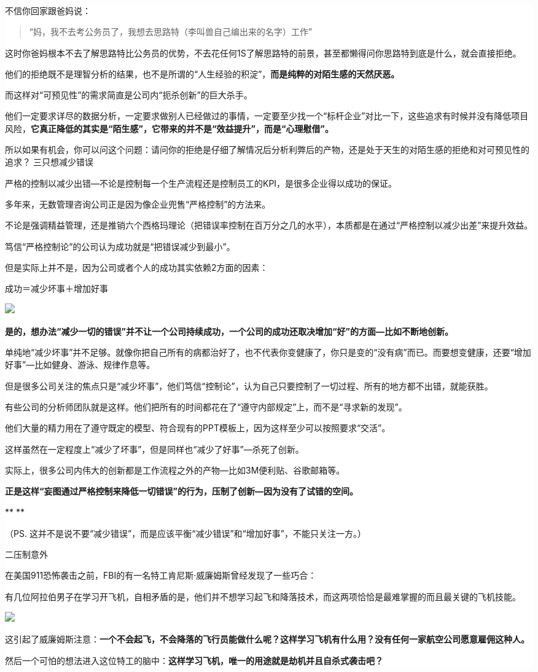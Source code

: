 不信你回家跟爸妈说：

> “妈，我不去考公务员了，我想去思路特（李叫兽自己编出来的名字）工作”

这时你爸妈根本不去了解思路特比公务员的优势，不去花任何1S了解思路特的前景，甚至都懒得问你思路特到底是什么，就会直接拒绝。

他们的拒绝既不是理智分析的结果，也不是所谓的“人生经验的积淀”，**而是纯粹的对陌生感的天然厌恶。**

而这样对“可预见性”的需求简直是公司内“扼杀创新”的巨大杀手。

他们一定要求详尽的数据分析，一定要求做别人已经做过的事情，一定要至少找一个“标杆企业”对比一下，这些追求有时候并没有降低项目风险，**它真正降低的其实是“陌生感”，它带来的并不是“效益提升”，而是“心理慰借”。**

所以如果有机会，你可以问这个问题：请问你的拒绝是仔细了解情况后分析利弊后的产物，还是处于天生的对陌生感的拒绝和对可预见性的追求？
三只想减少错误

严格的控制以减少出错—不论是控制每一个生产流程还是控制员工的KPI，是很多企业得以成功的保证。

多年来，无数管理咨询公司正是因为像企业兜售“严格控制”的方法来。

不论是强调精益管理，还是推销六个西格玛理论（把错误率控制在百万分之几的水平），本质都是在通过“严格控制以减少出差”来提升效益。

笃信“严格控制论”的公司认为成功就是“把错误减少到最小”。

但是实际上并不是，因为公司或者个人的成功其实依赖2方面的因素：

成功＝减少坏事＋增加好事

![](http://mmbiz.qpic.cn/mmbiz/As7mscS0UOBu9FwRcczEgvEVwFULNTiay9blMEcicU8ICEfSibico41BWxePjsnj0SUbiaqiclmibPib7kD0Aq69I6tzEg/640?wxfmt=jpeg&tp=webp&wxfrom=5&wx_lazy=1)

**是的，想办法“减少一切的错误”并不让一个公司持续成功，一个公司的成功还取决增加“好”的方面—比如不断地创新。**

单纯地“减少坏事”并不足够。就像你把自己所有的病都治好了，也不代表你变健康了，你只是变的“没有病”而已。而要想变健康，还要“增加好事”—比如健身、游泳、规律作息等。

但是很多公司关注的焦点只是“减少坏事”，他们笃信“控制论”，认为自己只要控制了一切过程、所有的地方都不出错，就能获胜。

有些公司的分析师团队就是这样。他们把所有的时间都花在了“遵守内部规定”上，而不是“寻求新的发现”。

他们大量的精力用在了遵守既定的模型、符合现有的PPT模板上，因为这样至少可以按照要求“交活”。

这样虽然在一定程度上“减少了坏事”，但是同样也“减少了好事”—杀死了创新。

实际上，很多公司内伟大的创新都是工作流程之外的产物—比如3M便利贴、谷歌邮箱等。

**正是这样“妄图通过严格控制来降低一切错误”的行为，压制了创新—因为没有了试错的空间。**

**
**

（PS. 这并不是说不要“减少错误”，而是应该平衡“减少错误”和“增加好事”，不能只关注一方。）

二压制意外

在美国911恐怖袭击之前，FBI的有一名特工肯尼斯·威廉姆斯曾经发现了一些巧合：

有几位阿拉伯男子在学习开飞机，自相矛盾的是，他们并不想学习起飞和降落技术，而这两项恰恰是最难掌握的而且最关键的飞机技能。

![](http://mmbiz.qpic.cn/mmbiz/As7mscS0UOBu9FwRcczEgvEVwFULNTiayNcgjNj1ZgUCkeHd74q9Xk5EKibz7icF4kgNVsFuTRgXlQlQoW6qMicCicw/640?wxfmt=jpeg&tp=webp&wxfrom=5&wx_lazy=1)

这引起了威廉姆斯注意：**一个不会起飞，不会降落的飞行员能做什么呢？这样学习飞机有什么用？没有任何一家航空公司愿意雇佣这种人。**

然后一个可怕的想法进入这位特工的脑中：**这样学习飞机，唯一的用途就是劫机并且自杀式袭击吧？**
